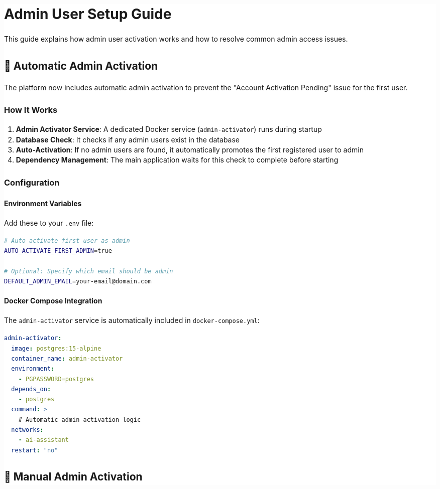 # Admin User Setup Guide

This guide explains how admin user activation works and how to resolve common admin access issues.

## 🔧 Automatic Admin Activation

The platform now includes automatic admin activation to prevent the "Account Activation Pending" issue for the first user.

### How It Works

1. **Admin Activator Service**: A dedicated Docker service (`admin-activator`) runs during startup
2. **Database Check**: It checks if any admin users exist in the database
3. **Auto-Activation**: If no admin users are found, it automatically promotes the first registered user to admin
4. **Dependency Management**: The main application waits for this check to complete before starting

### Configuration

#### Environment Variables

Add these to your `.env` file:

```bash
# Auto-activate first user as admin
AUTO_ACTIVATE_FIRST_ADMIN=true

# Optional: Specify which email should be admin
DEFAULT_ADMIN_EMAIL=your-email@domain.com
```

#### Docker Compose Integration

The `admin-activator` service is automatically included in `docker-compose.yml`:

```yaml
admin-activator:
  image: postgres:15-alpine
  container_name: admin-activator
  environment:
    - PGPASSWORD=postgres
  depends_on:
    - postgres
  command: >
    # Automatic admin activation logic
  networks:
    - ai-assistant
  restart: "no"
```

## 🚨 Manual Admin Activation
